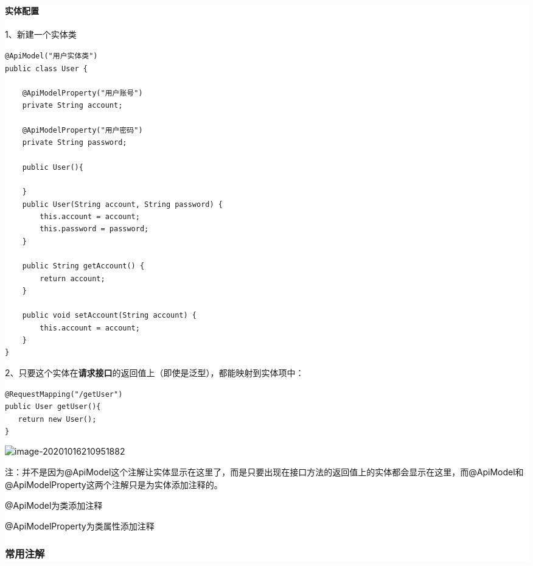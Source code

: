 

#### 实体配置

1、新建一个实体类

```
@ApiModel("用户实体类")
public class User {

    @ApiModelProperty("用户账号")
    private String account;

    @ApiModelProperty("用户密码")
    private String password;

    public User(){

    }
    public User(String account, String password) {
        this.account = account;
        this.password = password;
    }

    public String getAccount() {
        return account;
    }

    public void setAccount(String account) {
        this.account = account;
    }
}

```

2、只要这个实体在**请求接口**的返回值上（即使是泛型），都能映射到实体项中：

```
@RequestMapping("/getUser")
public User getUser(){
   return new User();
}
```

![image-20201016210951882](image-20201016210951882.png)

注：并不是因为@ApiModel这个注解让实体显示在这里了，而是只要出现在接口方法的返回值上的实体都会显示在这里，而@ApiModel和@ApiModelProperty这两个注解只是为实体添加注释的。

@ApiModel为类添加注释

@ApiModelProperty为类属性添加注释



### 常用注解
